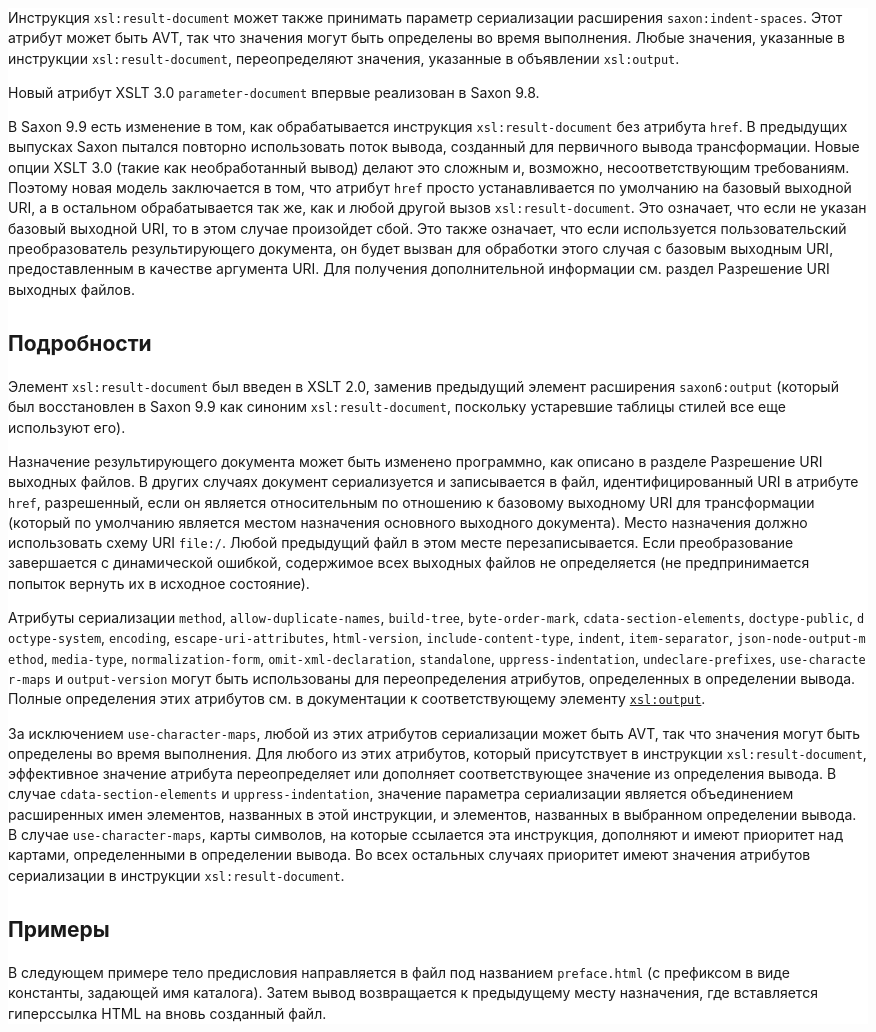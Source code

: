 Инструкция `xsl:result-document` может также принимать параметр сериализации расширения `saxon:indent-spaces`. Этот атрибут может быть AVT, так что значения могут быть определены во время выполнения. Любые значения, указанные в инструкции `xsl:result-document`, переопределяют значения, указанные в объявлении `xsl:output`.

Новый атрибут XSLT 3.0 `parameter-document` впервые реализован в Saxon 9.8.

В Saxon 9.9 есть изменение в том, как обрабатывается инструкция `xsl:result-document` без атрибута `href`. В предыдущих выпусках Saxon пытался повторно использовать поток вывода, созданный для первичного вывода трансформации. Новые опции XSLT 3.0 (такие как необработанный вывод) делают это сложным и, возможно, несоответствующим требованиям. Поэтому новая модель заключается в том, что атрибут `href` просто устанавливается по умолчанию на базовый выходной URI, а в остальном обрабатывается так же, как и любой другой вызов `xsl:result-document`. Это означает, что если не указан базовый выходной URI, то в этом случае произойдет сбой. Это также означает, что если используется пользовательский преобразователь результирующего документа, он будет вызван для обработки этого случая с базовым выходным URI, предоставленным в качестве аргумента URI. Для получения дополнительной информации см. раздел Разрешение URI выходных файлов.

## Подробности

Элемент `xsl:result-document` был введен в XSLT 2.0, заменив предыдущий элемент расширения `saxon6:output` (который был восстановлен в Saxon 9.9 как синоним `xsl:result-document`, поскольку устаревшие таблицы стилей все еще используют его).

Назначение результирующего документа может быть изменено программно, как описано в разделе Разрешение URI выходных файлов. В других случаях документ сериализуется и записывается в файл, идентифицированный URI в атрибуте `href`, разрешенный, если он является относительным по отношению к базовому выходному URI для трансформации (который по умолчанию является местом назначения основного выходного документа). Место назначения должно использовать схему URI `file:/`. Любой предыдущий файл в этом месте перезаписывается. Если преобразование завершается с динамической ошибкой, содержимое всех выходных файлов не определяется (не предпринимается попыток вернуть их в исходное состояние).

Атрибуты сериализации `method`, `allow-duplicate-names`, `build-tree`, `byte-order-mark`, `cdata-section-elements`, `doctype-public`, `doctype-system`, `encoding`, `escape-uri-attributes`, `html-version`, `include-content-type`, `indent`, `item-separator`, `json-node-output-method`, `media-type`, `normalization-form`, `omit-xml-declaration`, `standalone`, `uppress-indentation`, `undeclare-prefixes`, `use-character-maps` и `output-version` могут быть использованы для переопределения атрибутов, определенных в определении вывода. Полные определения этих атрибутов см. в документации к соответствующему элементу [`xsl:output`](xsl-output.md).

За исключением `use-character-maps`, любой из этих атрибутов сериализации может быть AVT, так что значения могут быть определены во время выполнения. Для любого из этих атрибутов, который присутствует в инструкции `xsl:result-document`, эффективное значение атрибута переопределяет или дополняет соответствующее значение из определения вывода. В случае `cdata-section-elements` и `uppress-indentation`, значение параметра сериализации является объединением расширенных имен элементов, названных в этой инструкции, и элементов, названных в выбранном определении вывода. В случае `use-character-maps`, карты символов, на которые ссылается эта инструкция, дополняют и имеют приоритет над картами, определенными в определении вывода. Во всех остальных случаях приоритет имеют значения атрибутов сериализации в инструкции `xsl:result-document`.

## Примеры

В следующем примере тело предисловия направляется в файл под названием `preface.html` (с префиксом в виде константы, задающей имя каталога). Затем вывод возвращается к предыдущему месту назначения, где вставляется гиперссылка HTML на вновь созданный файл.
